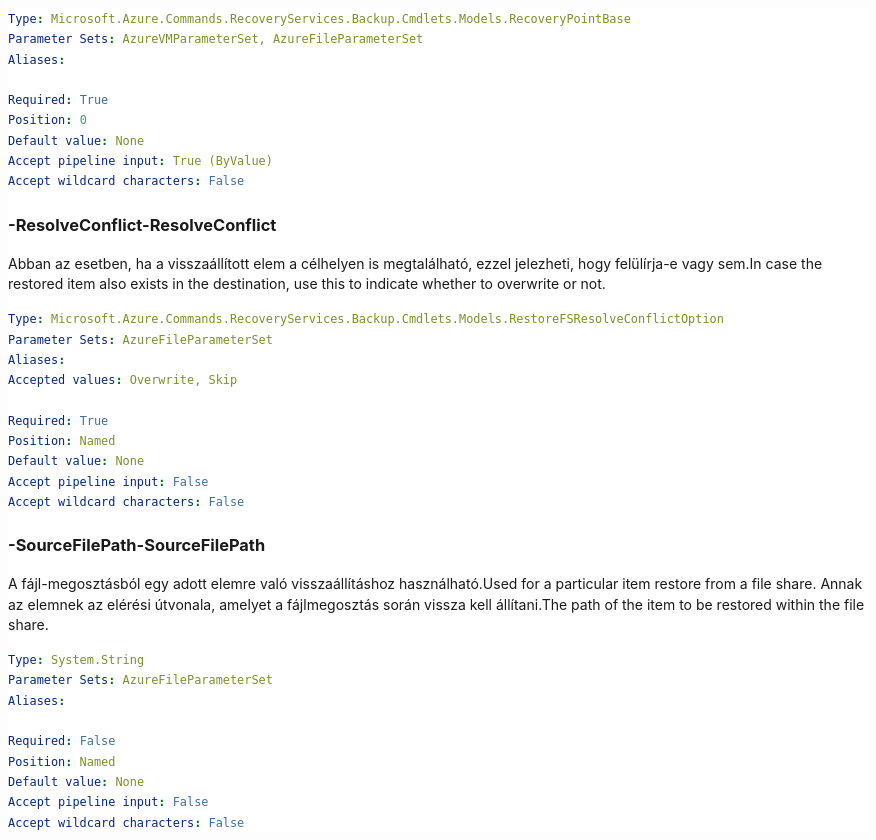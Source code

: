 ```yaml
Type: Microsoft.Azure.Commands.RecoveryServices.Backup.Cmdlets.Models.RecoveryPointBase
Parameter Sets: AzureVMParameterSet, AzureFileParameterSet
Aliases:

Required: True
Position: 0
Default value: None
Accept pipeline input: True (ByValue)
Accept wildcard characters: False
```

### <span data-ttu-id="c9f6b-130">-ResolveConflict</span><span class="sxs-lookup"><span data-stu-id="c9f6b-130">-ResolveConflict</span></span>
<span data-ttu-id="c9f6b-131">Abban az esetben, ha a visszaállított elem a célhelyen is megtalálható, ezzel jelezheti, hogy felülírja-e vagy sem.</span><span class="sxs-lookup"><span data-stu-id="c9f6b-131">In case the restored item also exists in the destination, use this to indicate whether to overwrite or not.</span></span>

```yaml
Type: Microsoft.Azure.Commands.RecoveryServices.Backup.Cmdlets.Models.RestoreFSResolveConflictOption
Parameter Sets: AzureFileParameterSet
Aliases:
Accepted values: Overwrite, Skip

Required: True
Position: Named
Default value: None
Accept pipeline input: False
Accept wildcard characters: False
```

### <span data-ttu-id="c9f6b-132">-SourceFilePath</span><span class="sxs-lookup"><span data-stu-id="c9f6b-132">-SourceFilePath</span></span>
<span data-ttu-id="c9f6b-133">A fájl-megosztásból egy adott elemre való visszaállításhoz használható.</span><span class="sxs-lookup"><span data-stu-id="c9f6b-133">Used for a particular item restore from a file share.</span></span> <span data-ttu-id="c9f6b-134">Annak az elemnek az elérési útvonala, amelyet a fájlmegosztás során vissza kell állítani.</span><span class="sxs-lookup"><span data-stu-id="c9f6b-134">The path of the item to be restored within the file share.</span></span>

```yaml
Type: System.String
Parameter Sets: AzureFileParameterSet
Aliases:

Required: False
Position: Named
Default value: None
Accept pipeline input: False
Accept wildcard characters: False
```
